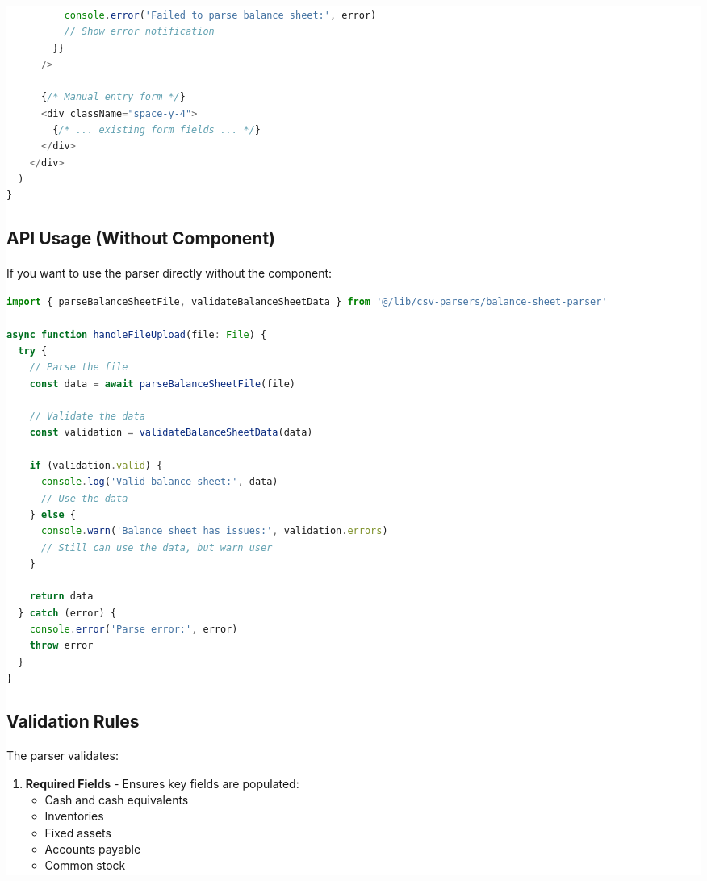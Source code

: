 ```typescript
          console.error('Failed to parse balance sheet:', error)
          // Show error notification
        }}
      />

      {/* Manual entry form */}
      <div className="space-y-4">
        {/* ... existing form fields ... */}
      </div>
    </div>
  )
}
```

## API Usage (Without Component)

If you want to use the parser directly without the component:

```typescript
import { parseBalanceSheetFile, validateBalanceSheetData } from '@/lib/csv-parsers/balance-sheet-parser'

async function handleFileUpload(file: File) {
  try {
    // Parse the file
    const data = await parseBalanceSheetFile(file)

    // Validate the data
    const validation = validateBalanceSheetData(data)

    if (validation.valid) {
      console.log('Valid balance sheet:', data)
      // Use the data
    } else {
      console.warn('Balance sheet has issues:', validation.errors)
      // Still can use the data, but warn user
    }

    return data
  } catch (error) {
    console.error('Parse error:', error)
    throw error
  }
}
```

## Validation Rules

The parser validates:

1. **Required Fields** - Ensures key fields are populated:
   - Cash and cash equivalents
   - Inventories
   - Fixed assets
   - Accounts payable
   - Common stock
